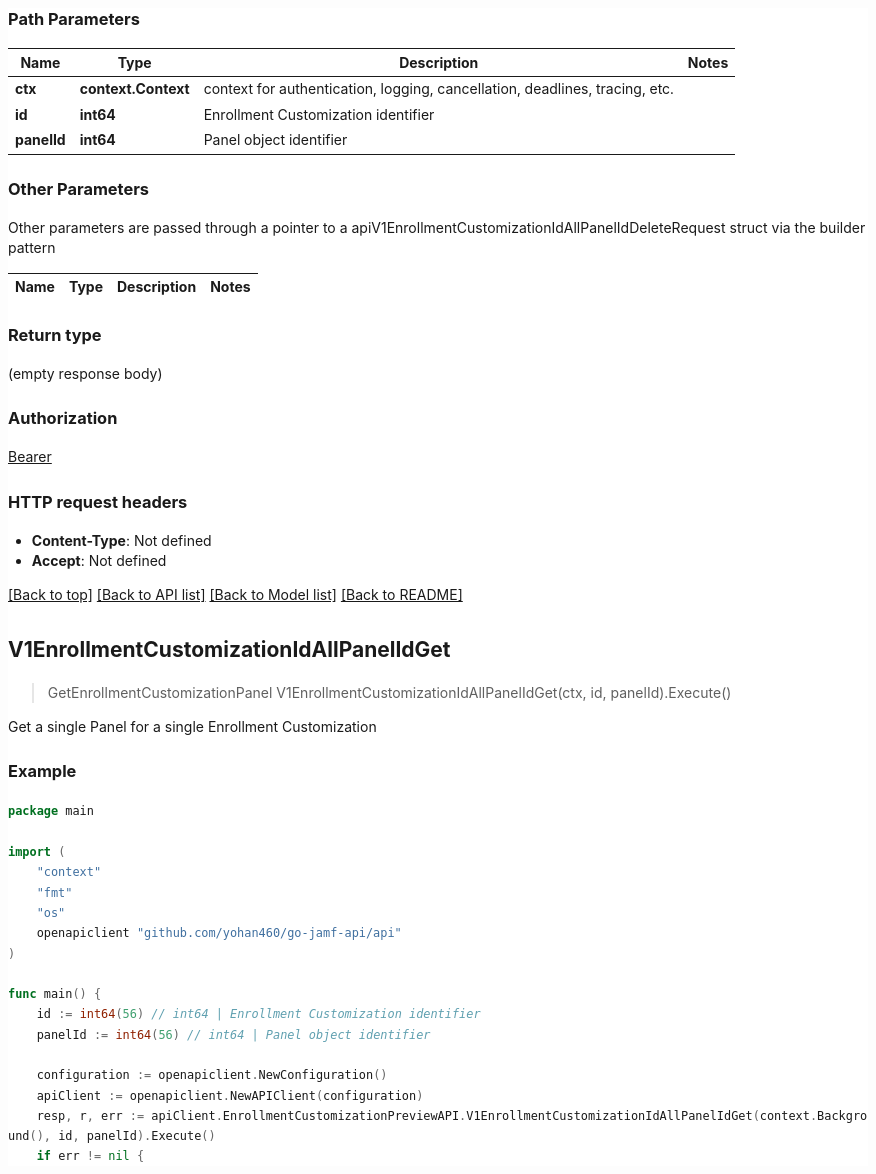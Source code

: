 ### Path Parameters


Name | Type | Description  | Notes
------------- | ------------- | ------------- | -------------
**ctx** | **context.Context** | context for authentication, logging, cancellation, deadlines, tracing, etc.
**id** | **int64** | Enrollment Customization identifier | 
**panelId** | **int64** | Panel object identifier | 

### Other Parameters

Other parameters are passed through a pointer to a apiV1EnrollmentCustomizationIdAllPanelIdDeleteRequest struct via the builder pattern


Name | Type | Description  | Notes
------------- | ------------- | ------------- | -------------



### Return type

 (empty response body)

### Authorization

[Bearer](../README.md#Bearer)

### HTTP request headers

- **Content-Type**: Not defined
- **Accept**: Not defined

[[Back to top]](#) [[Back to API list]](../README.md#documentation-for-api-endpoints)
[[Back to Model list]](../README.md#documentation-for-models)
[[Back to README]](../README.md)


## V1EnrollmentCustomizationIdAllPanelIdGet

> GetEnrollmentCustomizationPanel V1EnrollmentCustomizationIdAllPanelIdGet(ctx, id, panelId).Execute()

Get a single Panel for a single Enrollment Customization 



### Example

```go
package main

import (
	"context"
	"fmt"
	"os"
	openapiclient "github.com/yohan460/go-jamf-api/api"
)

func main() {
	id := int64(56) // int64 | Enrollment Customization identifier
	panelId := int64(56) // int64 | Panel object identifier

	configuration := openapiclient.NewConfiguration()
	apiClient := openapiclient.NewAPIClient(configuration)
	resp, r, err := apiClient.EnrollmentCustomizationPreviewAPI.V1EnrollmentCustomizationIdAllPanelIdGet(context.Background(), id, panelId).Execute()
	if err != nil {
```